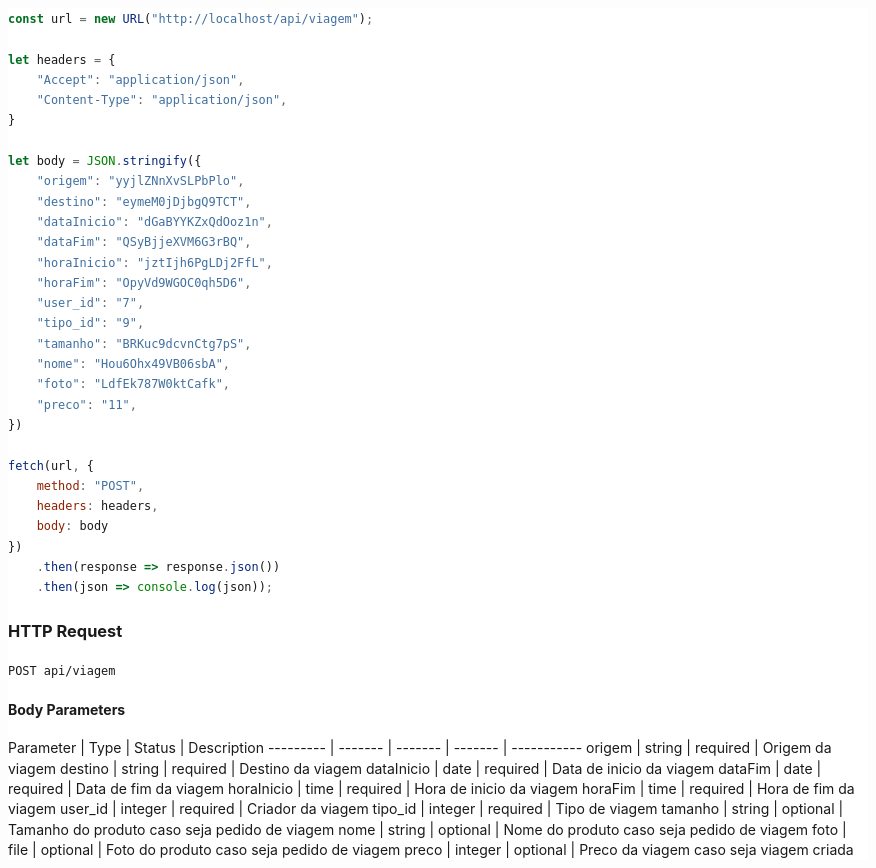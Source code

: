 ```javascript
const url = new URL("http://localhost/api/viagem");

let headers = {
    "Accept": "application/json",
    "Content-Type": "application/json",
}

let body = JSON.stringify({
    "origem": "yyjlZNnXvSLPbPlo",
    "destino": "eymeM0jDjbgQ9TCT",
    "dataInicio": "dGaBYYKZxQdOoz1n",
    "dataFim": "QSyBjjeXVM6G3rBQ",
    "horaInicio": "jztIjh6PgLDj2FfL",
    "horaFim": "OpyVd9WGOC0qh5D6",
    "user_id": "7",
    "tipo_id": "9",
    "tamanho": "BRKuc9dcvnCtg7pS",
    "nome": "Hou6Ohx49VB06sbA",
    "foto": "LdfEk787W0ktCafk",
    "preco": "11",
})

fetch(url, {
    method: "POST",
    headers: headers,
    body: body
})
    .then(response => response.json())
    .then(json => console.log(json));
```


### HTTP Request
`POST api/viagem`

#### Body Parameters

Parameter | Type | Status | Description
--------- | ------- | ------- | ------- | -----------
    origem | string |  required  | Origem da viagem
    destino | string |  required  | Destino da viagem
    dataInicio | date |  required  | Data de inicio da viagem
    dataFim | date |  required  | Data de fim da viagem
    horaInicio | time |  required  | Hora de inicio da viagem
    horaFim | time |  required  | Hora de fim da viagem
    user_id | integer |  required  | Criador da viagem
    tipo_id | integer |  required  | Tipo de viagem
    tamanho | string |  optional  | Tamanho do produto caso seja pedido de viagem
    nome | string |  optional  | Nome do produto caso seja pedido de viagem
    foto | file |  optional  | Foto do produto caso seja pedido de viagem
    preco | integer |  optional  | Preco da viagem caso seja viagem criada
